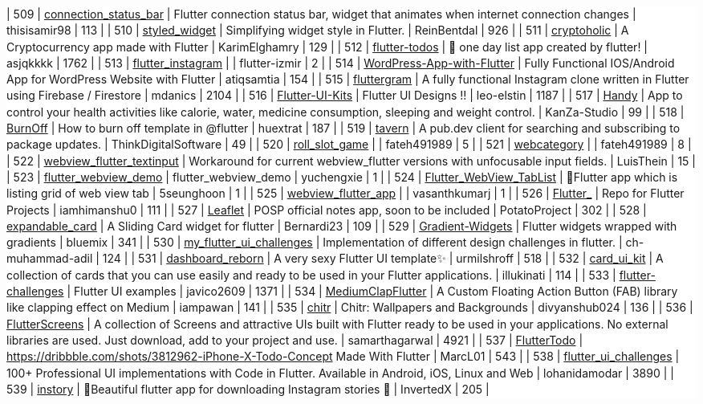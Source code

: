 | 509 |  [connection_status_bar](https://github.com/thisisamir98/connection_status_bar) | Flutter connection status bar, widget that animates when internet connection changes | thisisamir98 | 113 |
| 510 |  [styled_widget](https://github.com/ReinBentdal/styled_widget) | Simplifying widget style in Flutter. | ReinBentdal | 926 |
| 511 |  [cryptoholic](https://github.com/KarimElghamry/cryptoholic) | A Cryptocurrency app made with Flutter | KarimElghamry | 129 |
| 512 |  [flutter-todos](https://github.com/asjqkkkk/flutter-todos) | 📝 one day list app created by flutter! | asjqkkkk | 1762 |
| 513 |  [flutter_instagram](https://github.com/flutter-izmir/flutter_instagram) |  | flutter-izmir | 2 |
| 514 |  [WordPress-App-with-Flutter](https://github.com/atiqsamtia/WordPress-App-with-Flutter) | Fully Functional IOS/Android App for WordPress Website with Flutter | atiqsamtia | 154 |
| 515 |  [fluttergram](https://github.com/mdanics/fluttergram) | A fully functional Instagram clone written in Flutter using Firebase / Firestore | mdanics | 2104 |
| 516 |  [Flutter-UI-Kits](https://github.com/leo-elstin/Flutter-UI-Kits) | Flutter UI Designs !! | leo-elstin | 1187 |
| 517 |  [Handy](https://github.com/KanZa-Studio/Handy) | App to control your health activities like calorie, water, medicine consumption, sleeping and weight control. | KanZa-Studio | 99 |
| 518 |  [BurnOff](https://github.com/huextrat/BurnOff) | How to burn off template in @flutter | huextrat | 187 |
| 519 |  [tavern](https://github.com/ThinkDigitalSoftware/tavern) | A pub.dev client for searching and subscribing to package updates. | ThinkDigitalSoftware | 49 |
| 520 |  [roll_slot_game](https://github.com/fateh491989/roll_slot_game) |  | fateh491989 | 5 |
| 521 |  [webcategory](https://github.com/fateh491989/webcategory) |  | fateh491989 | 8 |
| 522 |  [webview_flutter_textinput](https://github.com/LuisThein/webview_flutter_textinput) | Workaround for current webview_flutter versions with unfocusable input fields. | LuisThein | 15 |
| 523 |  [flutter_webview_demo](https://github.com/yuchengxie/flutter_webview_demo) | flutter_webview_demo | yuchengxie | 1 |
| 524 |  [Flutter_WebView_TabList](https://github.com/5seunghoon/Flutter_WebView_TabList) | 🔖Flutter app which is listing grid of web view tab | 5seunghoon | 1 |
| 525 |  [webview_flutter_app](https://github.com/vasanthkumarj/webview_flutter_app) |  | vasanthkumarj | 1 |
| 526 |  [Flutter_](https://github.com/iamhimanshu0/Flutter_) | Repo for Flutter Projects | iamhimanshu0 | 111 |
| 527 |  [Leaflet](https://github.com/PotatoProject/Leaflet) | POSP official notes app, soon to be included | PotatoProject | 302 |
| 528 |  [expandable_card](https://github.com/Bernardi23/expandable_card) | A Sliding Card widget for flutter | Bernardi23 | 109 |
| 529 |  [Gradient-Widgets](https://github.com/bluemix/Gradient-Widgets) | Flutter widgets wrapped with gradients | bluemix | 341 |
| 530 |  [my_flutter_ui_challenges](https://github.com/ch-muhammad-adil/my_flutter_ui_challenges) | Implementation of different design challenges in flutter. | ch-muhammad-adil | 124 |
| 531 |  [dashboard_reborn](https://github.com/urmilshroff/dashboard_reborn) | A very sexy Flutter UI template✨ | urmilshroff | 518 |
| 532 |  [card_ui_kit](https://github.com/illukinati/card_ui_kit) | A collection of cards that you can use easily and ready to be used in your Flutter applications. | illukinati | 114 |
| 533 |  [flutter-challenges](https://github.com/javico2609/flutter-challenges) | Flutter UI examples | javico2609 | 1371 |
| 534 |  [MediumClapFlutter](https://github.com/iampawan/MediumClapFlutter) | A Custom Floating Action Button (FAB) library like clapping effect on Medium | iampawan | 141 |
| 535 |  [chitr](https://github.com/divyanshub024/chitr) | Chitr: Wallpapers and Backgrounds | divyanshub024 | 136 |
| 536 |  [FlutterScreens](https://github.com/samarthagarwal/FlutterScreens) | A collection of Screens and attractive UIs built with Flutter ready to be used in your applications. No external libraries are used. Just download, add to your project and use. | samarthagarwal | 4921 |
| 537 |  [FlutterTodo](https://github.com/MarcL01/FlutterTodo) | https://dribbble.com/shots/3812962-iPhone-X-Todo-Concept Made With Flutter | MarcL01 | 543 |
| 538 |  [flutter_ui_challenges](https://github.com/lohanidamodar/flutter_ui_challenges) | 100+ Professional UI implementations with Code in Flutter. Available in Android, iOS, Linux and Web | lohanidamodar | 3890 |
| 539 |  [instory](https://github.com/InvertedX/instory) | 🦋Beautiful flutter app for downloading Instagram stories 🚀 | InvertedX | 205 |
